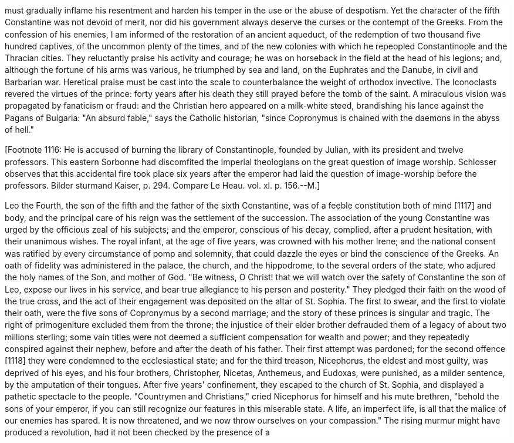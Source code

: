 must gradually inflame his resentment and harden his temper in the use
or the abuse of despotism. Yet the character of the fifth Constantine
was not devoid of merit, nor did his government always deserve the
curses or the contempt of the Greeks. From the confession of his
enemies, I am informed of the restoration of an ancient aqueduct, of the
redemption of two thousand five hundred captives, of the uncommon
plenty of the times, and of the new colonies with which he repeopled
Constantinople and the Thracian cities. They reluctantly praise his
activity and courage; he was on horseback in the field at the head
of his legions; and, although the fortune of his arms was various, he
triumphed by sea and land, on the Euphrates and the Danube, in civil
and Barbarian war. Heretical praise must be cast into the scale to
counterbalance the weight of orthodox invective. The Iconoclasts revered
the virtues of the prince: forty years after his death they still prayed
before the tomb of the saint. A miraculous vision was propagated by
fanaticism or fraud: and the Christian hero appeared on a milk-white
steed, brandishing his lance against the Pagans of Bulgaria: "An absurd
fable," says the Catholic historian, "since Copronymus is chained with
the daemons in the abyss of hell."

[Footnote 1116: He is accused of burning the library of Constantinople,
founded by Julian, with its president and twelve professors. This
eastern Sorbonne had discomfited the Imperial theologians on the great
question of image worship. Schlosser observes that this accidental
fire took place six years after the emperor had laid the question of
image-worship before the professors. Bilder sturmand Kaiser, p. 294.
Compare Le Heau. vol. xl. p. 156.--M.]

Leo the Fourth, the son of the fifth and the father of the sixth
Constantine, was of a feeble constitution both of mind [1117] and
body, and the principal care of his reign was the settlement of the
succession. The association of the young Constantine was urged by the
officious zeal of his subjects; and the emperor, conscious of his decay,
complied, after a prudent hesitation, with their unanimous wishes. The
royal infant, at the age of five years, was crowned with his mother
Irene; and the national consent was ratified by every circumstance of
pomp and solemnity, that could dazzle the eyes or bind the conscience
of the Greeks. An oath of fidelity was administered in the palace, the
church, and the hippodrome, to the several orders of the state, who
adjured the holy names of the Son, and mother of God. "Be witness, O
Christ! that we will watch over the safety of Constantine the son of
Leo, expose our lives in his service, and bear true allegiance to his
person and posterity." They pledged their faith on the wood of the true
cross, and the act of their engagement was deposited on the altar of St.
Sophia. The first to swear, and the first to violate their oath, were
the five sons of Copronymus by a second marriage; and the story of these
princes is singular and tragic. The right of primogeniture excluded them
from the throne; the injustice of their elder brother defrauded them
of a legacy of about two millions sterling; some vain titles were
not deemed a sufficient compensation for wealth and power; and they
repeatedly conspired against their nephew, before and after the death
of his father. Their first attempt was pardoned; for the second offence
[1118] they were condemned to the ecclesiastical state; and for the
third treason, Nicephorus, the eldest and most guilty, was deprived of
his eyes, and his four brothers, Christopher, Nicetas, Anthemeus, and
Eudoxas, were punished, as a milder sentence, by the amputation of their
tongues. After five years' confinement, they escaped to the church
of St. Sophia, and displayed a pathetic spectacle to the people.
"Countrymen and Christians," cried Nicephorus for himself and his mute
brethren, "behold the sons of your emperor, if you can still recognize
our features in this miserable state. A life, an imperfect life, is all
that the malice of our enemies has spared. It is now threatened, and we
now throw ourselves on your compassion." The rising murmur might have
produced a revolution, had it not been checked by the presence of a